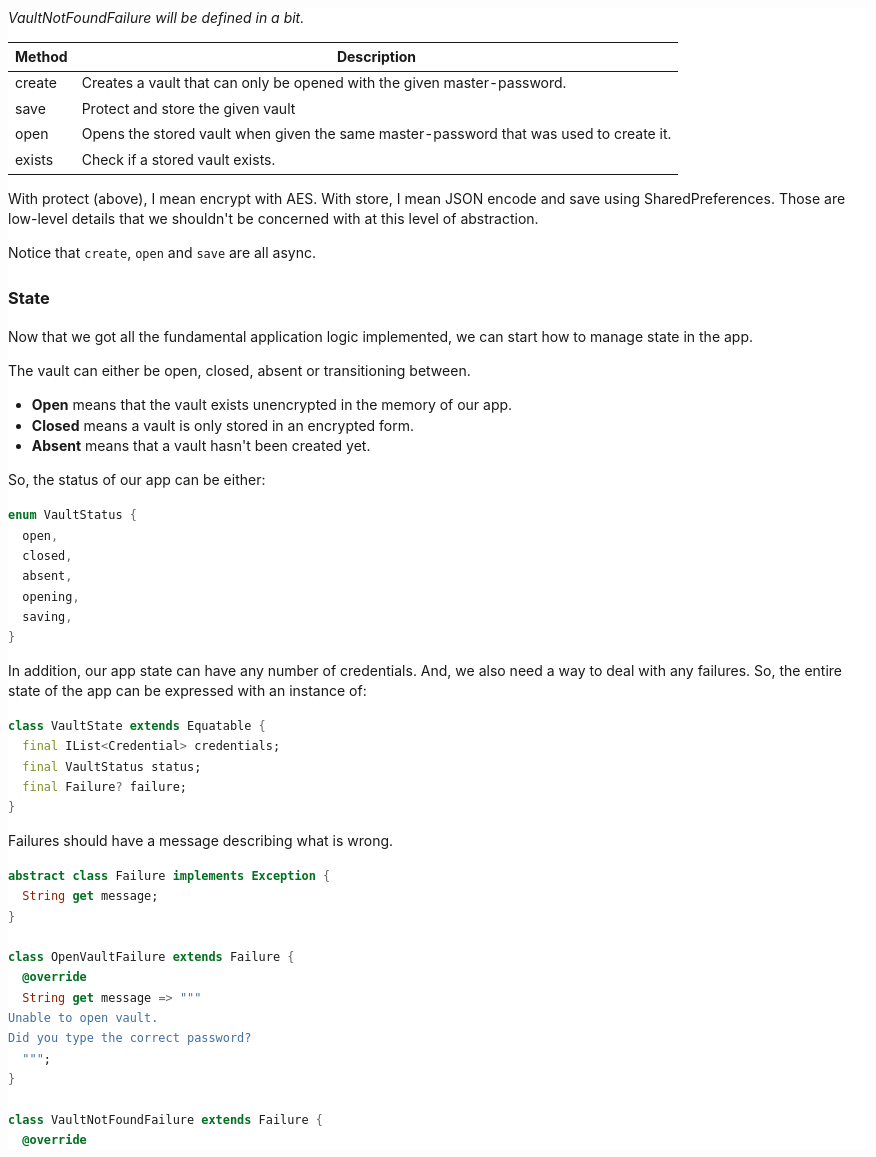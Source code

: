 _VaultNotFoundFailure will be defined in a bit._

| Method | Description                                                                            |
| ------ | -------------------------------------------------------------------------------------- |
| create | Creates a vault that can only be opened with the given master-password.                |
| save   | Protect and store the given vault                                                      |
| open   | Opens the stored vault when given the same master-password that was used to create it. |
| exists | Check if a stored vault exists.                                                        |

With protect (above), I mean encrypt with AES.
With store, I mean JSON encode and save using SharedPreferences.
Those are low-level details that we shouldn't be concerned with at this level of abstraction.

Notice that `create`, `open` and `save` are all async.

### State

Now that we got all the fundamental application logic implemented, we can start
how to manage state in the app.

The vault can either be open, closed, absent or transitioning between.

- **Open** means that the vault exists unencrypted in the memory of our app.
- **Closed** means a vault is only stored in an encrypted form.
- **Absent** means that a vault hasn't been created yet.

So, the status of our app can be either:

```dart
enum VaultStatus {
  open,
  closed,
  absent,
  opening,
  saving,
}
```

In addition, our app state can have any number of credentials.
And, we also need a way to deal with any failures.
So, the entire state of the app can be expressed with an instance of:

```dart
class VaultState extends Equatable {
  final IList<Credential> credentials;
  final VaultStatus status;
  final Failure? failure;
}
```

Failures should have a message describing what is wrong.

```dart
abstract class Failure implements Exception {
  String get message;
}

class OpenVaultFailure extends Failure {
  @override
  String get message => """
Unable to open vault.
Did you type the correct password?
  """;
}

class VaultNotFoundFailure extends Failure {
  @override
```